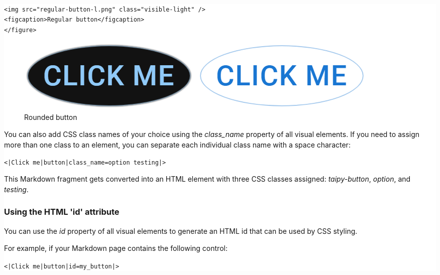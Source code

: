     <img src="regular-button-l.png" class="visible-light" />
    <figcaption>Regular button</figcaption>
    </figure>
  <figure>
    <img src="rounded-button-d.png" class="visible-dark" />
    <img src="rounded-button-l.png" class="visible-light" />
    <figcaption>Rounded button</figcaption>
    </figure>
  </div>

You can also add CSS class names of your choice using the *class_name*
property of all visual elements. If you need to assign more than one
class to an element, you can separate each individual class name with
a space character:
```
<|Click me|button|class_name=option testing|>
```
This Markdown fragment gets converted into an HTML element with three CSS classes
assigned: *taipy-button*, *option*, and *testing*.

### Using the HTML 'id' attribute

You can use the *id* property of all visual elements to generate an
HTML id that can be used by CSS styling.

For example, if your Markdown page contains the following control:

```
<|Click me|button|id=my_button|>
```
